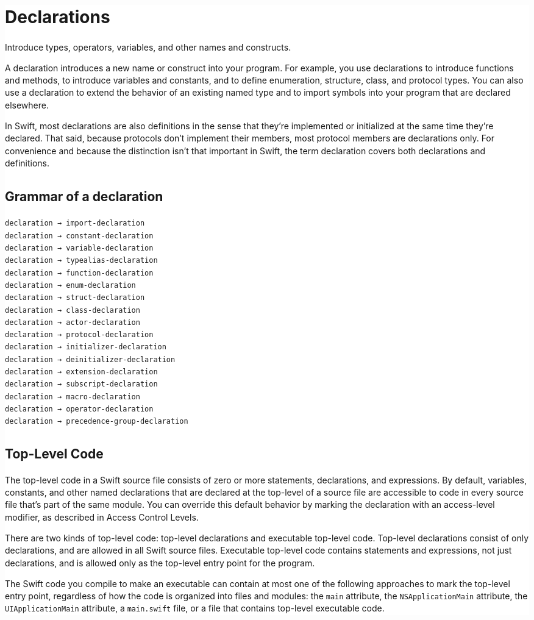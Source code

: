 # Declarations

Introduce types, operators, variables, and other names and constructs.

A declaration introduces a new name or construct into your program. For example, you use declarations to introduce functions and methods, to introduce variables and constants, and to define enumeration, structure, class, and protocol types. You can also use a declaration to extend the behavior of an existing named type and to import symbols into your program that are declared elsewhere.

In Swift, most declarations are also definitions in the sense that they’re implemented or initialized at the same time they’re declared. That said, because protocols don’t implement their members, most protocol members are declarations only. For convenience and because the distinction isn’t that important in Swift, the term declaration covers both declarations and definitions.

## Grammar of a declaration

```
declaration → import-declaration
declaration → constant-declaration
declaration → variable-declaration
declaration → typealias-declaration
declaration → function-declaration
declaration → enum-declaration
declaration → struct-declaration
declaration → class-declaration
declaration → actor-declaration
declaration → protocol-declaration
declaration → initializer-declaration
declaration → deinitializer-declaration
declaration → extension-declaration
declaration → subscript-declaration
declaration → macro-declaration
declaration → operator-declaration
declaration → precedence-group-declaration
```

## Top-Level Code

The top-level code in a Swift source file consists of zero or more statements, declarations, and expressions. By default, variables, constants, and other named declarations that are declared at the top-level of a source file are accessible to code in every source file that’s part of the same module. You can override this default behavior by marking the declaration with an access-level modifier, as described in Access Control Levels.

There are two kinds of top-level code: top-level declarations and executable top-level code. Top-level declarations consist of only declarations, and are allowed in all Swift source files. Executable top-level code contains statements and expressions, not just declarations, and is allowed only as the top-level entry point for the program.

The Swift code you compile to make an executable can contain at most one of the following approaches to mark the top-level entry point, regardless of how the code is organized into files and modules: the `main` attribute, the `NSApplicationMain` attribute, the `UIApplicationMain` attribute, a `main.swift` file, or a file that contains top-level executable code.
